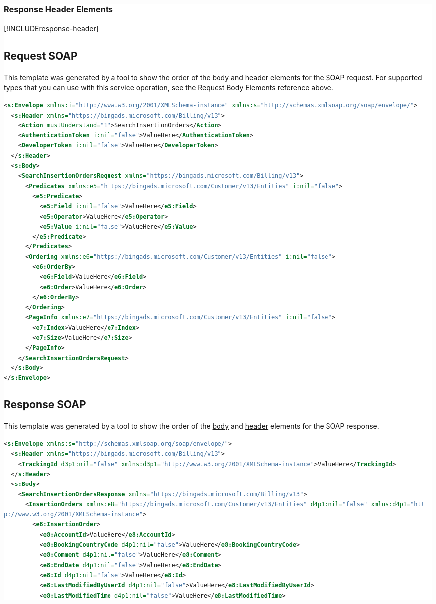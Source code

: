 ### <a name="response-header"></a>Response Header Elements
[!INCLUDE[response-header](./includes/response-header.md)]

## <a name="request-soap"></a>Request SOAP
This template was generated by a tool to show the [order](../guides/services-protocol.md#element-order) of the [body](#request-body) and [header](#request-header) elements for the SOAP request. For supported types that you can use with this service operation, see the [Request Body Elements](#request-header) reference above.

```xml
<s:Envelope xmlns:i="http://www.w3.org/2001/XMLSchema-instance" xmlns:s="http://schemas.xmlsoap.org/soap/envelope/">
  <s:Header xmlns="https://bingads.microsoft.com/Billing/v13">
    <Action mustUnderstand="1">SearchInsertionOrders</Action>
    <AuthenticationToken i:nil="false">ValueHere</AuthenticationToken>
    <DeveloperToken i:nil="false">ValueHere</DeveloperToken>
  </s:Header>
  <s:Body>
    <SearchInsertionOrdersRequest xmlns="https://bingads.microsoft.com/Billing/v13">
      <Predicates xmlns:e5="https://bingads.microsoft.com/Customer/v13/Entities" i:nil="false">
        <e5:Predicate>
          <e5:Field i:nil="false">ValueHere</e5:Field>
          <e5:Operator>ValueHere</e5:Operator>
          <e5:Value i:nil="false">ValueHere</e5:Value>
        </e5:Predicate>
      </Predicates>
      <Ordering xmlns:e6="https://bingads.microsoft.com/Customer/v13/Entities" i:nil="false">
        <e6:OrderBy>
          <e6:Field>ValueHere</e6:Field>
          <e6:Order>ValueHere</e6:Order>
        </e6:OrderBy>
      </Ordering>
      <PageInfo xmlns:e7="https://bingads.microsoft.com/Customer/v13/Entities" i:nil="false">
        <e7:Index>ValueHere</e7:Index>
        <e7:Size>ValueHere</e7:Size>
      </PageInfo>
    </SearchInsertionOrdersRequest>
  </s:Body>
</s:Envelope>
```

## <a name="response-soap"></a>Response SOAP
This template was generated by a tool to show the order of the [body](#response-body) and [header](#response-header) elements for the SOAP response.

```xml
<s:Envelope xmlns:s="http://schemas.xmlsoap.org/soap/envelope/">
  <s:Header xmlns="https://bingads.microsoft.com/Billing/v13">
    <TrackingId d3p1:nil="false" xmlns:d3p1="http://www.w3.org/2001/XMLSchema-instance">ValueHere</TrackingId>
  </s:Header>
  <s:Body>
    <SearchInsertionOrdersResponse xmlns="https://bingads.microsoft.com/Billing/v13">
      <InsertionOrders xmlns:e8="https://bingads.microsoft.com/Customer/v13/Entities" d4p1:nil="false" xmlns:d4p1="http://www.w3.org/2001/XMLSchema-instance">
        <e8:InsertionOrder>
          <e8:AccountId>ValueHere</e8:AccountId>
          <e8:BookingCountryCode d4p1:nil="false">ValueHere</e8:BookingCountryCode>
          <e8:Comment d4p1:nil="false">ValueHere</e8:Comment>
          <e8:EndDate d4p1:nil="false">ValueHere</e8:EndDate>
          <e8:Id d4p1:nil="false">ValueHere</e8:Id>
          <e8:LastModifiedByUserId d4p1:nil="false">ValueHere</e8:LastModifiedByUserId>
          <e8:LastModifiedTime d4p1:nil="false">ValueHere</e8:LastModifiedTime>
```